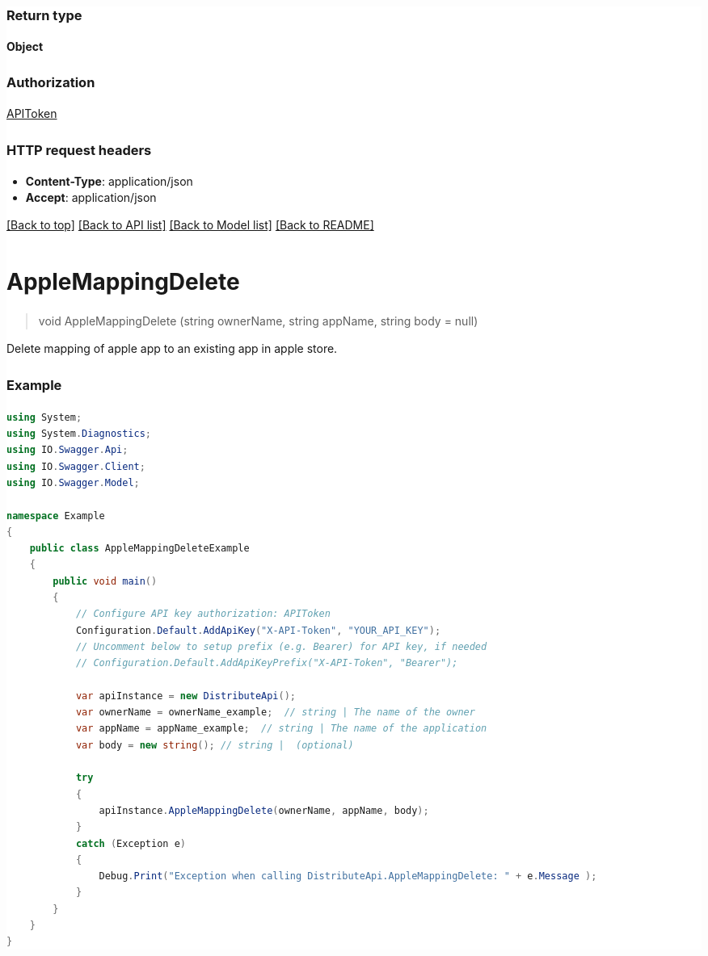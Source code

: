 ### Return type

**Object**

### Authorization

[APIToken](../README.md#APIToken)

### HTTP request headers

 - **Content-Type**: application/json
 - **Accept**: application/json

[[Back to top]](#) [[Back to API list]](../README.md#documentation-for-api-endpoints) [[Back to Model list]](../README.md#documentation-for-models) [[Back to README]](../README.md)
<a name="applemappingdelete"></a>
# **AppleMappingDelete**
> void AppleMappingDelete (string ownerName, string appName, string body = null)



Delete mapping of apple app to an existing app in apple store.

### Example
```csharp
using System;
using System.Diagnostics;
using IO.Swagger.Api;
using IO.Swagger.Client;
using IO.Swagger.Model;

namespace Example
{
    public class AppleMappingDeleteExample
    {
        public void main()
        {
            // Configure API key authorization: APIToken
            Configuration.Default.AddApiKey("X-API-Token", "YOUR_API_KEY");
            // Uncomment below to setup prefix (e.g. Bearer) for API key, if needed
            // Configuration.Default.AddApiKeyPrefix("X-API-Token", "Bearer");

            var apiInstance = new DistributeApi();
            var ownerName = ownerName_example;  // string | The name of the owner
            var appName = appName_example;  // string | The name of the application
            var body = new string(); // string |  (optional) 

            try
            {
                apiInstance.AppleMappingDelete(ownerName, appName, body);
            }
            catch (Exception e)
            {
                Debug.Print("Exception when calling DistributeApi.AppleMappingDelete: " + e.Message );
            }
        }
    }
}
```
